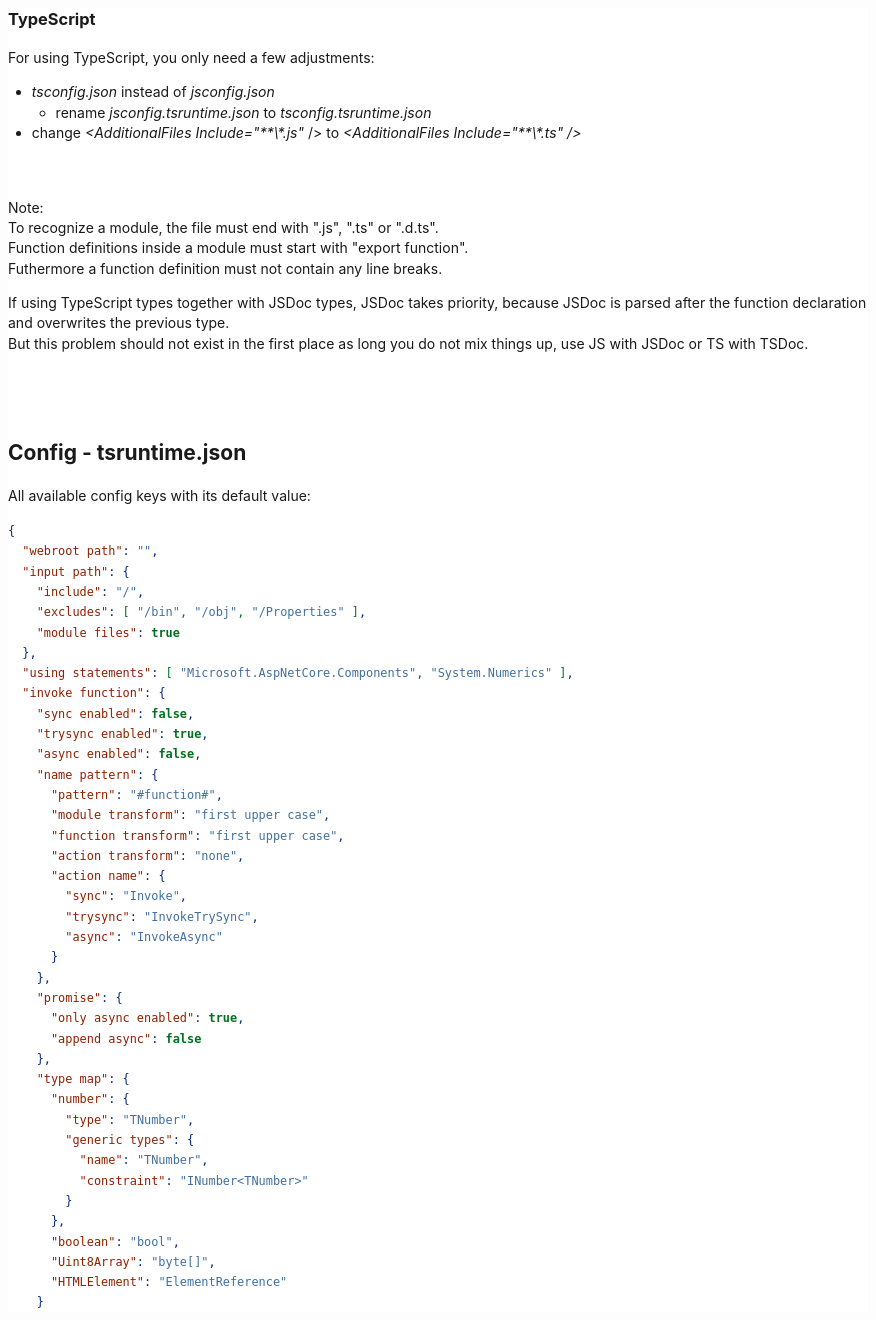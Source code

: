 ### TypeScript

For using TypeScript, you only need a few adjustments:
- *tsconfig.json* instead of *jsconfig.json*
  - rename *jsconfig.tsruntime.json* to *tsconfig.tsruntime.json*
- change *&lt;AdditionalFiles Include="\*\*\\\*.js"* /&gt; to *&lt;AdditionalFiles Include="\*\*\\\*.ts" /&gt;*

<br></br>
Note:  
To recognize a module, the file must end with ".js", ".ts" or ".d.ts".  
Function definitions inside a module must start with "export function".  
Futhermore a function definition must not contain any line breaks.

If using TypeScript types together with JSDoc types, JSDoc takes priority,
because JSDoc is parsed after the function declaration and overwrites the previous type.  
But this problem should not exist in the first place as long you do not mix things up, use JS with JSDoc or TS with TSDoc.


<br></br>
## Config - tsruntime.json

All available config keys with its default value:

```json
{
  "webroot path": "",
  "input path": {
    "include": "/",
    "excludes": [ "/bin", "/obj", "/Properties" ],
    "module files": true
  },
  "using statements": [ "Microsoft.AspNetCore.Components", "System.Numerics" ],
  "invoke function": {
    "sync enabled": false,
    "trysync enabled": true,
    "async enabled": false,
    "name pattern": {
      "pattern": "#function#",
      "module transform": "first upper case",
      "function transform": "first upper case",
      "action transform": "none",
      "action name": {
        "sync": "Invoke",
        "trysync": "InvokeTrySync",
        "async": "InvokeAsync"
      }
    },
    "promise": {
      "only async enabled": true,
      "append async": false
    },
    "type map": {
      "number": {
        "type": "TNumber",
        "generic types": {
          "name": "TNumber",
          "constraint": "INumber<TNumber>"
        }
      },
      "boolean": "bool",
      "Uint8Array": "byte[]",
      "HTMLElement": "ElementReference"
    }
```